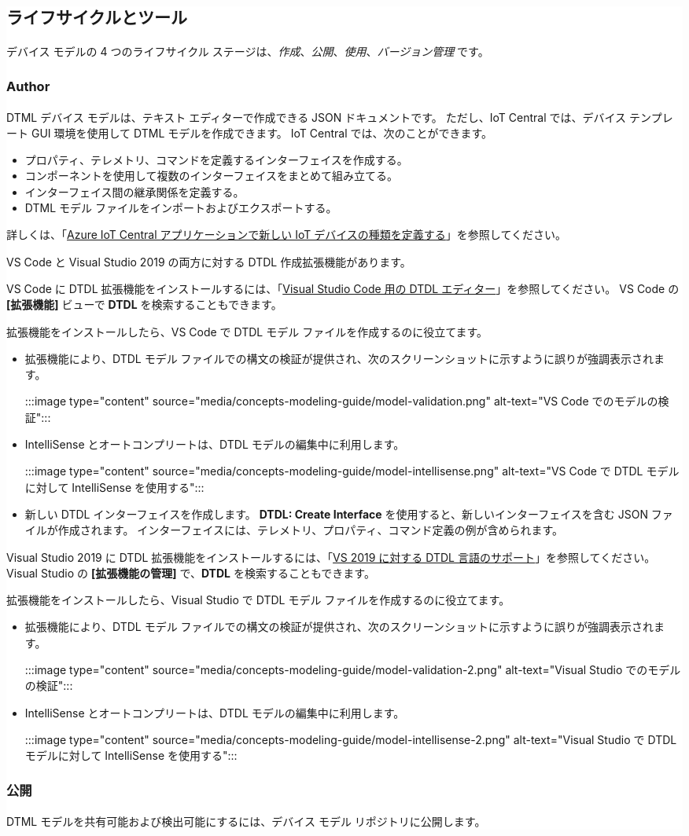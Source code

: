 ## <a name="lifecycle-and-tools"></a>ライフサイクルとツール

デバイス モデルの 4 つのライフサイクル ステージは、*作成*、*公開*、*使用*、*バージョン管理* です。

### <a name="author"></a>Author

DTML デバイス モデルは、テキスト エディターで作成できる JSON ドキュメントです。 ただし、IoT Central では、デバイス テンプレート GUI 環境を使用して DTML モデルを作成できます。 IoT Central では、次のことができます。

- プロパティ、テレメトリ、コマンドを定義するインターフェイスを作成する。
- コンポーネントを使用して複数のインターフェイスをまとめて組み立てる。
- インターフェイス間の継承関係を定義する。
- DTML モデル ファイルをインポートおよびエクスポートする。

詳しくは、「[Azure IoT Central アプリケーションで新しい IoT デバイスの種類を定義する](../iot-central/core/howto-set-up-template.md)」を参照してください。

VS Code と Visual Studio 2019 の両方に対する DTDL 作成拡張機能があります。

VS Code に DTDL 拡張機能をインストールするには、「[Visual Studio Code 用の DTDL エディター](https://marketplace.visualstudio.com/items?itemName=vsciot-vscode.vscode-dtdl)」を参照してください。 VS Code の **[拡張機能]** ビューで **DTDL** を検索することもできます。

拡張機能をインストールしたら、VS Code で DTDL モデル ファイルを作成するのに役立てます。

- 拡張機能により、DTDL モデル ファイルでの構文の検証が提供され、次のスクリーンショットに示すように誤りが強調表示されます。

    :::image type="content" source="media/concepts-modeling-guide/model-validation.png" alt-text="VS Code でのモデルの検証":::

- IntelliSense とオートコンプリートは、DTDL モデルの編集中に利用します。

    :::image type="content" source="media/concepts-modeling-guide/model-intellisense.png" alt-text="VS Code で DTDL モデルに対して IntelliSense を使用する":::

- 新しい DTDL インターフェイスを作成します。 **DTDL: Create Interface** を使用すると、新しいインターフェイスを含む JSON ファイルが作成されます。 インターフェイスには、テレメトリ、プロパティ、コマンド定義の例が含められます。

Visual Studio 2019 に DTDL 拡張機能をインストールするには、「[VS 2019 に対する DTDL 言語のサポート](https://marketplace.visualstudio.com/items?itemName=vsc-iot.vs16dtdllanguagesupport)」を参照してください。 Visual Studio の **[拡張機能の管理]** で、**DTDL** を検索することもできます。

拡張機能をインストールしたら、Visual Studio で DTDL モデル ファイルを作成するのに役立てます。

- 拡張機能により、DTDL モデル ファイルでの構文の検証が提供され、次のスクリーンショットに示すように誤りが強調表示されます。

    :::image type="content" source="media/concepts-modeling-guide/model-validation-2.png" alt-text="Visual Studio でのモデルの検証":::

- IntelliSense とオートコンプリートは、DTDL モデルの編集中に利用します。

    :::image type="content" source="media/concepts-modeling-guide/model-intellisense-2.png" alt-text="Visual Studio で DTDL モデルに対して IntelliSense を使用する":::

### <a name="publish"></a>公開

DTML モデルを共有可能および検出可能にするには、デバイス モデル リポジトリに公開します。
